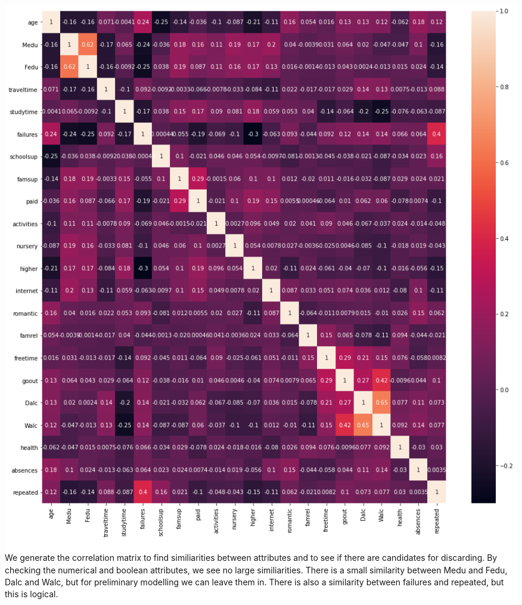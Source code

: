 ![png](notebook_files/notebook_20_0.png)
    


We generate the correlation matrix to find similiarities between attributes and to see if there are candidates for discarding. By checking the numerical and boolean attributes, we see no large similiarities. There is a small similarity between Medu and Fedu, Dalc and Walc, but for preliminary modelling we can leave them in. There is also a similarity between failures and repeated, but this is logical.
